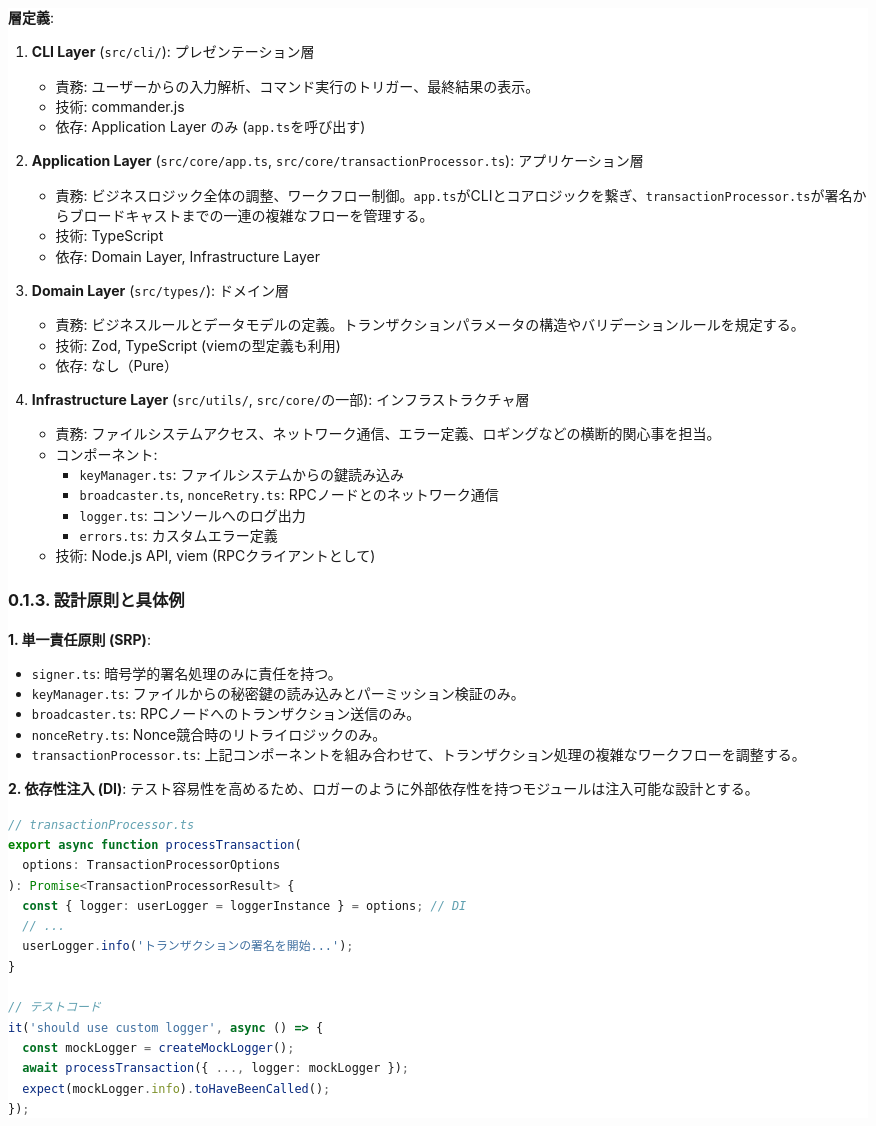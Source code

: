 **層定義**:

1. **CLI Layer** (`src/cli/`): プレゼンテーション層
   - 責務: ユーザーからの入力解析、コマンド実行のトリガー、最終結果の表示。
   - 技術: commander.js
   - 依存: Application Layer のみ (`app.ts`を呼び出す)

2. **Application Layer** (`src/core/app.ts`, `src/core/transactionProcessor.ts`): アプリケーション層
   - 責務: ビジネスロジック全体の調整、ワークフロー制御。`app.ts`がCLIとコアロジックを繋ぎ、`transactionProcessor.ts`が署名からブロードキャストまでの一連の複雑なフローを管理する。
   - 技術: TypeScript
   - 依存: Domain Layer, Infrastructure Layer

3. **Domain Layer** (`src/types/`): ドメイン層
   - 責務: ビジネスルールとデータモデルの定義。トランザクションパラメータの構造やバリデーションルールを規定する。
   - 技術: Zod, TypeScript (viemの型定義も利用)
   - 依存: なし（Pure）

4. **Infrastructure Layer** (`src/utils/`, `src/core/`の一部): インフラストラクチャ層
   - 責務: ファイルシステムアクセス、ネットワーク通信、エラー定義、ロギングなどの横断的関心事を担当。
   - コンポーネント:
     - `keyManager.ts`: ファイルシステムからの鍵読み込み
     - `broadcaster.ts`, `nonceRetry.ts`: RPCノードとのネットワーク通信
     - `logger.ts`: コンソールへのログ出力
     - `errors.ts`: カスタムエラー定義
   - 技術: Node.js API, viem (RPCクライアントとして)

### 0.1.3. 設計原則と具体例

**1. 単一責任原則 (SRP)**:
- `signer.ts`: 暗号学的署名処理のみに責任を持つ。
- `keyManager.ts`: ファイルからの秘密鍵の読み込みとパーミッション検証のみ。
- `broadcaster.ts`: RPCノードへのトランザクション送信のみ。
- `nonceRetry.ts`: Nonce競合時のリトライロジックのみ。
- `transactionProcessor.ts`: 上記コンポーネントを組み合わせて、トランザクション処理の複雑なワークフローを調整する。

**2. 依存性注入 (DI)**:
テスト容易性を高めるため、ロガーのように外部依存性を持つモジュールは注入可能な設計とする。
```typescript
// transactionProcessor.ts
export async function processTransaction(
  options: TransactionProcessorOptions
): Promise<TransactionProcessorResult> {
  const { logger: userLogger = loggerInstance } = options; // DI
  // ...
  userLogger.info('トランザクションの署名を開始...');
}

// テストコード
it('should use custom logger', async () => {
  const mockLogger = createMockLogger();
  await processTransaction({ ..., logger: mockLogger });
  expect(mockLogger.info).toHaveBeenCalled();
});
```
